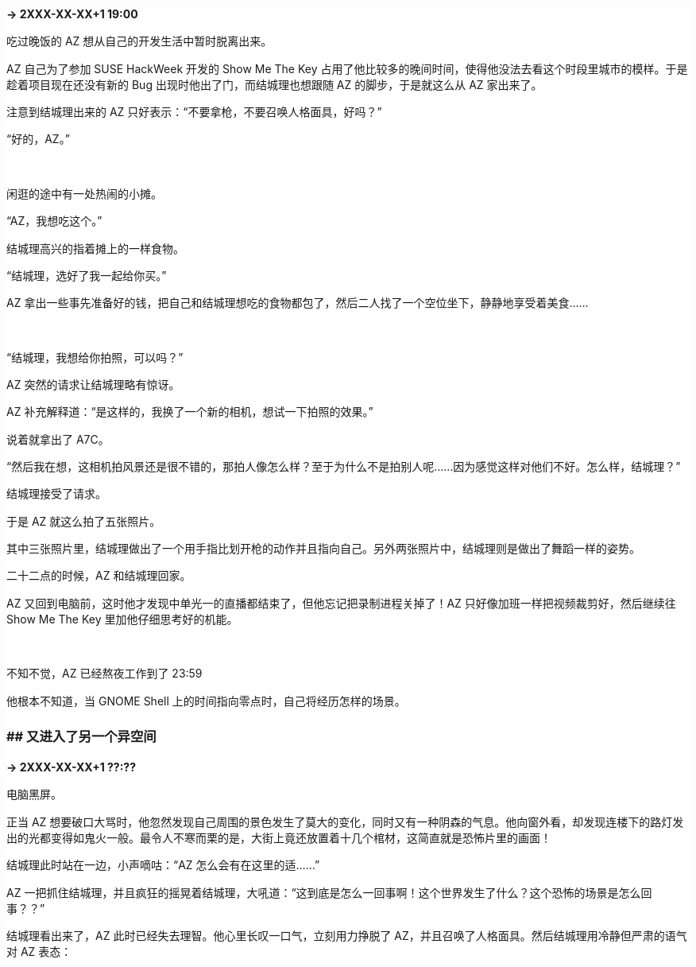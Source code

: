 <p style="text-indent: 0"><b>-> 2XXX-XX-XX+1 19:00</b>

吃过晚饭的 AZ 想从自己的开发生活中暂时脱离出来。

AZ 自己为了参加 SUSE HackWeek 开发的 Show Me The Key 占用了他比较多的晚间时间，使得他没法去看这个时段里城市的模样。于是趁着项目现在还没有新的 Bug 出现时他出了门，而结城理也想跟随 AZ 的脚步，于是就这么从 AZ 家出来了。

注意到结城理出来的 AZ 只好表示：“不要拿枪，不要召唤人格面具，好吗？”

“好的，AZ。”

<br/>

闲逛的途中有一处热闹的小摊。

“AZ，我想吃这个。”

结城理高兴的指着摊上的一样食物。

“结城理，选好了我一起给你买。”

AZ 拿出一些事先准备好的钱，把自己和结城理想吃的食物都包了，然后二人找了一个空位坐下，静静地享受着美食……

<br/>

“结城理，我想给你拍照，可以吗？”

AZ 突然的请求让结城理略有惊讶。

AZ 补充解释道：“是这样的，我换了一个新的相机，想试一下拍照的效果。”

说着就拿出了 A7C。

“然后我在想，这相机拍风景还是很不错的，那拍人像怎么样？至于为什么不是拍别人呢……因为感觉这样对他们不好。怎么样，结城理？”

结城理接受了请求。

于是 AZ 就这么拍了五张照片。

其中三张照片里，结城理做出了一个用手指比划开枪的动作并且指向自己。另外两张照片中，结城理则是做出了舞蹈一样的姿势。

二十二点的时候，AZ 和结城理回家。

AZ 又回到电脑前，这时他才发现中单光一的直播都结束了，但他忘记把录制进程关掉了！AZ 只好像加班一样把视频裁剪好，然后继续往 Show Me The Key 里加他仔细思考好的机能。

<br/>

不知不觉，AZ 已经熬夜工作到了 23:59

他根本不知道，当 GNOME Shell 上的时间指向零点时，自己将经历怎样的场景。

<h3>## 又进入了另一个异空间</h3>
<p style="text-indent: 0"><b>-> 2XXX-XX-XX+1 ??:??</b>

电脑黑屏。

正当 AZ 想要破口大骂时，他忽然发现自己周围的景色发生了莫大的变化，同时又有一种阴森的气息。他向窗外看，却发现连楼下的路灯发出的光都变得如鬼火一般。最令人不寒而栗的是，大街上竟还放置着十几个棺材，这简直就是恐怖片里的画面！

结城理此时站在一边，小声嘀咕：“AZ 怎么会有在这里的适……”

AZ 一把抓住结城理，并且疯狂的摇晃着结城理，大吼道：“这到底是怎么一回事啊！这个世界发生了什么？这个恐怖的场景是怎么回事？？”

结城理看出来了，AZ 此时已经失去理智。他心里长叹一口气，立刻用力挣脱了 AZ，并且召唤了人格面具。然后结城理用冷静但严肃的语气对 AZ 表态：
